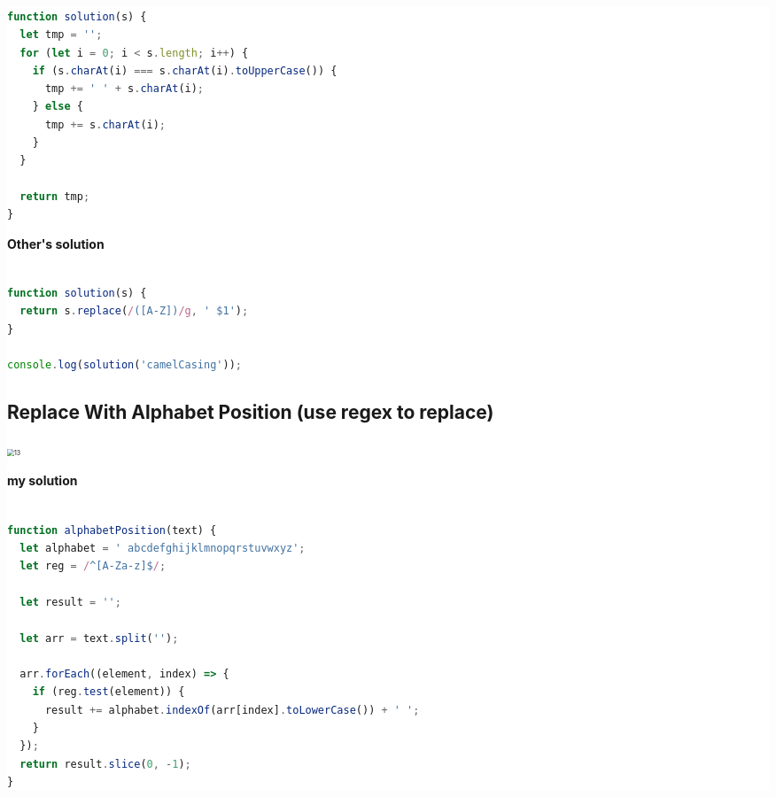 ```javascript
function solution(s) {
  let tmp = '';
  for (let i = 0; i < s.length; i++) {
    if (s.charAt(i) === s.charAt(i).toUpperCase()) {
      tmp += ' ' + s.charAt(i);
    } else {
      tmp += s.charAt(i);
    }
  }

  return tmp;
}

```



**Other's solution**

```javascript

function solution(s) {
  return s.replace(/([A-Z])/g, ' $1');
}

console.log(solution('camelCasing'));

```



## Replace With Alphabet Position (use regex to replace)



<img src="/Users/henrylong/Desktop/Codewars/Images/13.png" alt="13" style="zoom:50%;" />



**my solution**

```javascript

function alphabetPosition(text) {
  let alphabet = ' abcdefghijklmnopqrstuvwxyz';
  let reg = /^[A-Za-z]$/;

  let result = '';

  let arr = text.split('');

  arr.forEach((element, index) => {
    if (reg.test(element)) {
      result += alphabet.indexOf(arr[index].toLowerCase()) + ' ';
    }
  });
  return result.slice(0, -1);
}

```
